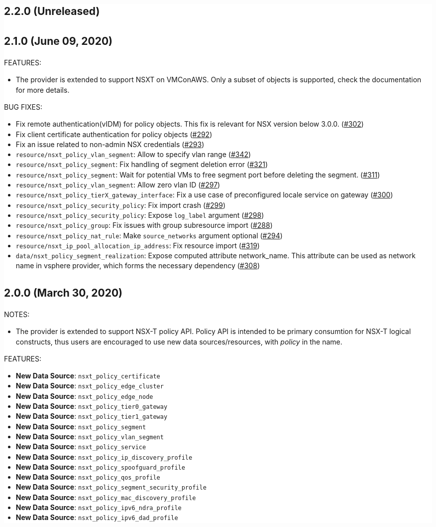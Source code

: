 ## 2.2.0 (Unreleased)
## 2.1.0 (June 09, 2020)

FEATURES:

* The provider is extended to support NSXT on VMConAWS. Only a subset of objects is supported, check the documentation for more details.

BUG FIXES:

* Fix remote authentication(vIDM) for policy objects. This fix is relevant for NSX version below 3.0.0. ([#302](https://github.com/terraform-providers/terraform-provider-nsxt/pull/302))
* Fix client certificate authentication for policy objects ([#292](https://github.com/terraform-providers/terraform-provider-nsxt/pull/292))
* Fix an issue related to non-admin NSX credentials ([#293](https://github.com/terraform-providers/terraform-provider-nsxt/pull/293))
* `resource/nsxt_policy_vlan_segment`: Allow to specify vlan range ([#342](https://github.com/terraform-providers/terraform-provider-nsxt/pull/342))
* `resource/nsxt_policy_segment`: Fix handling of segment deletion error ([#321](https://github.com/terraform-providers/terraform-provider-nsxt/pull/321))
* `resource/nsxt_policy_segment`: Wait for potential VMs to free segment port before deleting the segment. ([#311](https://github.com/terraform-providers/terraform-provider-nsxt/pull/311))
* `resource/nsxt_policy_vlan_segment`: Allow zero vlan ID ([#297](https://github.com/terraform-providers/terraform-provider-nsxt/pull/297))
* `resource/nsxt_policy_tierX_gateway_interface`: Fix a use case of preconfigured locale service on gateway ([#300](https://github.com/terraform-providers/terraform-provider-nsxt/pull/300))
* `resource/nsxt_policy_security_policy`: Fix import crash ([#299](https://github.com/terraform-providers/terraform-provider-nsxt/pull/299))
* `resource/nsxt_policy_security_policy`: Expose `log_label` argument ([#298](https://github.com/terraform-providers/terraform-provider-nsxt/pull/298))
* `resource/nsxt_policy_group`: Fix issues with group subresource import ([#288](https://github.com/terraform-providers/terraform-provider-nsxt/pull/288))
* `resource/nsxt_policy_nat_rule`: Make `source_networks` argument optional ([#294](https://github.com/terraform-providers/terraform-provider-nsxt/pull/294))
* `resource/nsxt_ip_pool_allocation_ip_address`: Fix resource import ([#319](https://github.com/terraform-providers/terraform-provider-nsxt/pull/319))
* `data/nsxt_policy_segment_realization`: Expose computed attribute network_name. This attribute can be used as network name in vsphere provider, which forms the necessary dependency ([#308](https://github.com/terraform-providers/terraform-provider-nsxt/pull/308))

## 2.0.0 (March 30, 2020)

NOTES:

* The provider is extended to support NSX-T policy API. Policy API is intended to be primary consumtion for NSX-T logical constructs, thus users are encouraged to use new data sources/resources, with _policy_ in the name.

FEATURES:
* **New Data Source**: `nsxt_policy_certificate`
* **New Data Source**: `nsxt_policy_edge_cluster`
* **New Data Source**: `nsxt_policy_edge_node`
* **New Data Source**: `nsxt_policy_tier0_gateway`
* **New Data Source**: `nsxt_policy_tier1_gateway`
* **New Data Source**: `nsxt_policy_segment`
* **New Data Source**: `nsxt_policy_vlan_segment`
* **New Data Source**: `nsxt_policy_service`
* **New Data Source**: `nsxt_policy_ip_discovery_profile`
* **New Data Source**: `nsxt_policy_spoofguard_profile`
* **New Data Source**: `nsxt_policy_qos_profile`
* **New Data Source**: `nsxt_policy_segment_security_profile`
* **New Data Source**: `nsxt_policy_mac_discovery_profile`
* **New Data Source**: `nsxt_policy_ipv6_ndra_profile`
* **New Data Source**: `nsxt_policy_ipv6_dad_profile`